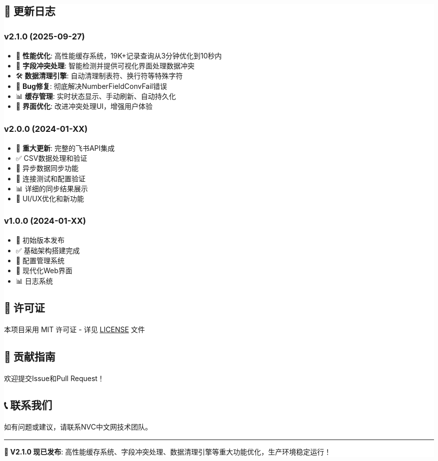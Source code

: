 ## 📝 更新日志

### v2.1.0 (2025-09-27)
- 🚀 **性能优化**: 高性能缓存系统，19K+记录查询从3分钟优化到10秒内
- 🔧 **字段冲突处理**: 智能检测并提供可视化界面处理数据冲突
- 🛠️ **数据清理引擎**: 自动清理制表符、换行符等特殊字符
- 🐛 **Bug修复**: 彻底解决NumberFieldConvFail错误
- 📊 **缓存管理**: 实时状态显示、手动刷新、自动持久化
- 🎨 **界面优化**: 改进冲突处理UI，增强用户体验

### v2.0.0 (2024-01-XX)
- 🎉 **重大更新**: 完整的飞书API集成
- ✅ CSV数据处理和验证
- 🔄 异步数据同步功能
- 🧪 连接测试和配置验证
- 📊 详细的同步结果展示
- 🎨 UI/UX优化和新功能

### v1.0.0 (2024-01-XX)
- 🎉 初始版本发布
- ✅ 基础架构搭建完成
- 🔧 配置管理系统
- 🎨 现代化Web界面
- 📊 日志系统

## 📄 许可证

本项目采用 MIT 许可证 - 详见 [LICENSE](LICENSE) 文件

## 👥 贡献指南

欢迎提交Issue和Pull Request！

## 📞 联系我们

如有问题或建议，请联系NVC中文网技术团队。

---

**🚀 V2.1.0 现已发布**: 高性能缓存系统、字段冲突处理、数据清理引擎等重大功能优化，生产环境稳定运行！ 